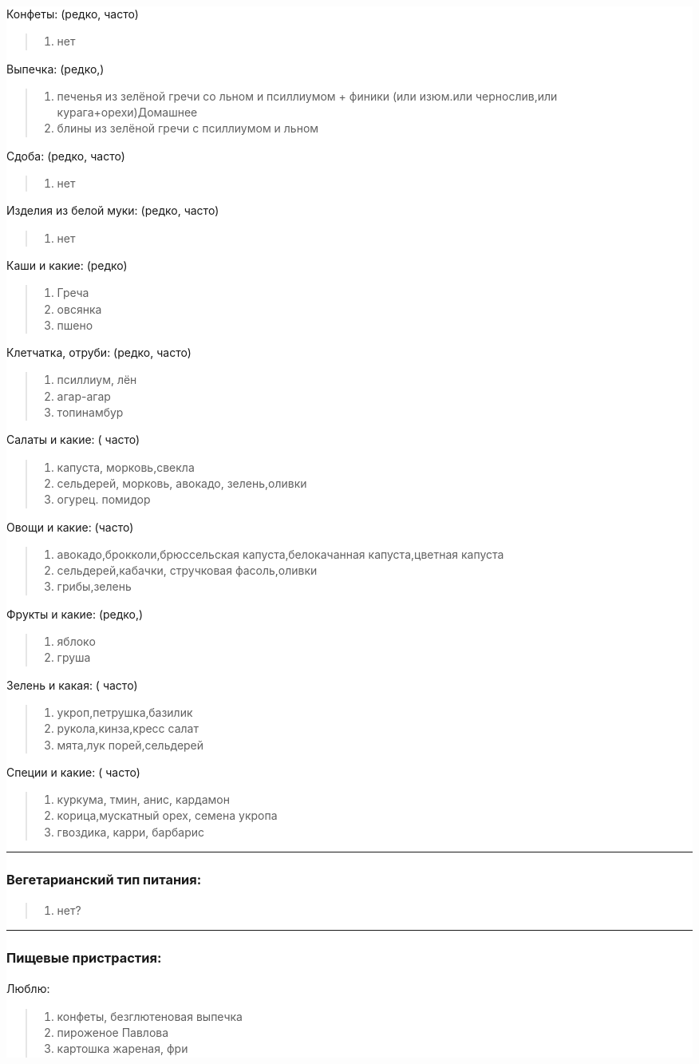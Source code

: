 Конфеты: (редко, часто)  
> 1. нет

Выпечка: (редко,)  
> 1. печенья из зелёной гречи со льном и псиллиумом + финики (или изюм.или чернослив,или курага+орехи)Домашнее
> 1. блины из зелёной гречи с псиллиумом и льном

Сдоба: (редко, часто)  
> 1. нет

Изделия из белой муки: (редко, часто)  
> 1. нет

Каши и какие: (редко)  
> 1. Греча
> 1. овсянка
> 1. пшено

Клетчатка, отруби: (редко, часто)  
> 1. псиллиум, лён
> 1. агар-агар
> 1. топинамбур

Салаты и какие: ( часто)  
> 1. капуста, морковь,свекла
> 1. сельдерей, морковь, авокадо, зелень,оливки
> 1. огурец. помидор

Овощи и какие: (часто)  
> 1. авокадо,брокколи,брюссельская капуста,белокачанная капуста,цветная капуста
> 1. сельдерей,кабачки, стручковая фасоль,оливки
> 1. грибы,зелень

Фрукты и какие: (редко,)  
> 1. яблоко
> 1. груша

Зелень и какая: ( часто)  
> 1. укроп,петрушка,базилик
> 1. рукола,кинза,кресс салат
> 1. мята,лук порей,сельдерей

Специи и какие:  ( часто)  
> 1. куркума, тмин, анис, кардамон
> 1. корица,мускатный орех, семена укропа
> 1. гвоздика, карри, барбарис

***
### Вегетарианский тип питания:  
> 1. нет?  

***
### Пищевые пристрастия: 
Люблю:  
> 1. конфеты, безглютеновая выпечка
> 1. пироженое Павлова
> 1. картошка жареная, фри
